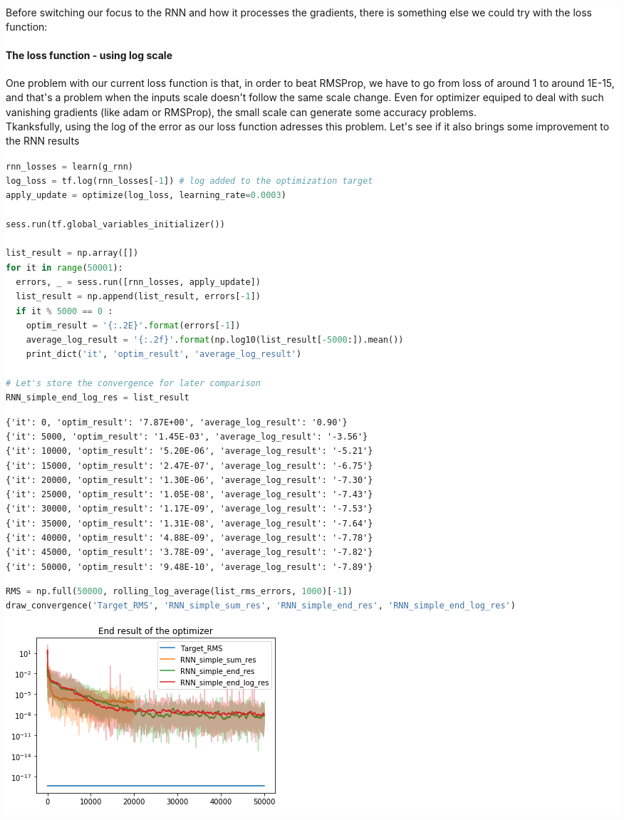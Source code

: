 
Before switching our focus to the RNN and how it processes the gradients, there is something else we could try with the loss function:

#### The loss function - using log scale
One problem with our current loss function is that, in order to beat RMSProp, we have to go from loss of around 1 to around 1E-15, and that's a problem when the inputs scale doesn't follow the same scale change. Even for optimizer equiped to deal with such vanishing gradients (like adam or RMSProp), the small scale can generate some accuracy problems.  
Tkanksfully, using the log of the error as our loss function adresses this problem. Let's see if it also brings some improvement to the RNN results


```python
rnn_losses = learn(g_rnn)
log_loss = tf.log(rnn_losses[-1]) # log added to the optimization target
apply_update = optimize(log_loss, learning_rate=0.0003)

sess.run(tf.global_variables_initializer())

list_result = np.array([])
for it in range(50001):
  errors, _ = sess.run([rnn_losses, apply_update])
  list_result = np.append(list_result, errors[-1])
  if it % 5000 == 0 :
    optim_result = '{:.2E}'.format(errors[-1])
    average_log_result = '{:.2f}'.format(np.log10(list_result[-5000:]).mean())
    print_dict('it', 'optim_result', 'average_log_result')

# Let's store the convergence for later comparison
RNN_simple_end_log_res = list_result
```

    {'it': 0, 'optim_result': '7.87E+00', 'average_log_result': '0.90'}
    {'it': 5000, 'optim_result': '1.45E-03', 'average_log_result': '-3.56'}
    {'it': 10000, 'optim_result': '5.20E-06', 'average_log_result': '-5.21'}
    {'it': 15000, 'optim_result': '2.47E-07', 'average_log_result': '-6.75'}
    {'it': 20000, 'optim_result': '1.30E-06', 'average_log_result': '-7.30'}
    {'it': 25000, 'optim_result': '1.05E-08', 'average_log_result': '-7.43'}
    {'it': 30000, 'optim_result': '1.17E-09', 'average_log_result': '-7.53'}
    {'it': 35000, 'optim_result': '1.31E-08', 'average_log_result': '-7.64'}
    {'it': 40000, 'optim_result': '4.88E-09', 'average_log_result': '-7.78'}
    {'it': 45000, 'optim_result': '3.78E-09', 'average_log_result': '-7.82'}
    {'it': 50000, 'optim_result': '9.48E-10', 'average_log_result': '-7.89'}



```python
RMS = np.full(50000, rolling_log_average(list_rms_errors, 1000)[-1])
draw_convergence('Target_RMS', 'RNN_simple_sum_res', 'RNN_simple_end_res', 'RNN_simple_end_log_res')
```


![png](/images/The_Quest_for_the_Ultimate_Optimizer_-_Episode_1_files/The_Quest_for_the_Ultimate_Optimizer_-_Episode_1_51_0.png)